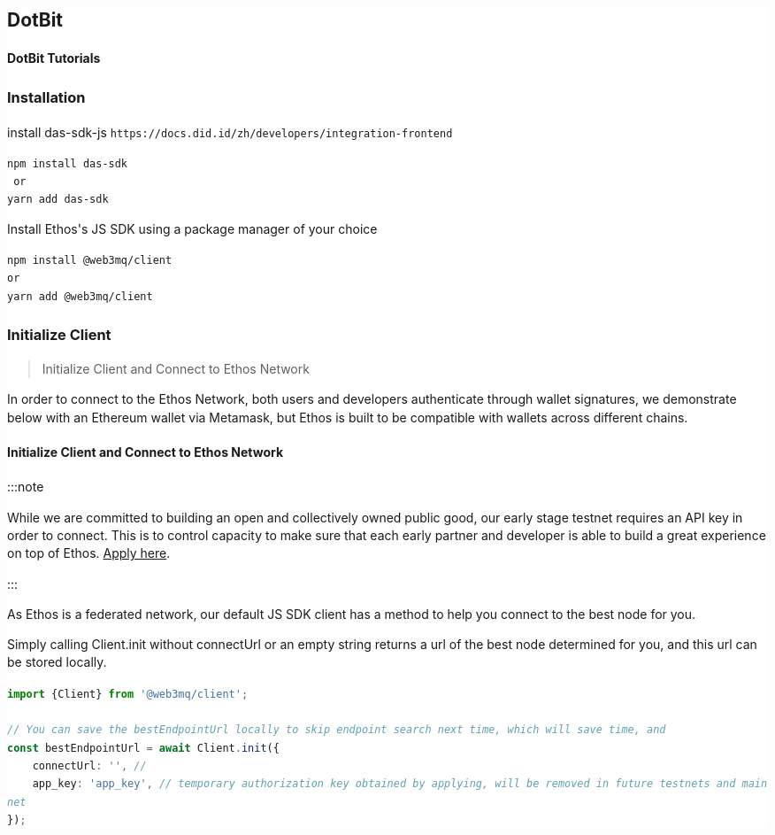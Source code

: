 ## DotBit

**DotBit Tutorials**

### Installation

install das-sdk-js `https://docs.did.id/zh/developers/integration-frontend`

```bash
npm install das-sdk
 or
yarn add das-sdk
```

Install Ethos's JS SDK using a package manager of your choice

```bash
npm install @web3mq/client
or
yarn add @web3mq/client
```

### Initialize Client

> Initialize Client and Connect to Ethos Network

In order to connect to the Ethos Network, both users and developers authenticate through wallet signatures, we
demonstrate below with an Ethereum wallet via Metamask, but Ethos is built to be compatible with wallets across
different chains.

#### Initialize Client and Connect to Ethos Network

:::note

While we are committed to building an open and collectively owned public good, our early stage testnet requires an API
key in order to connect. This is to control capacity to make sure that each early partner and developer is able to build
a great experience on top of Ethos. [Apply here](https://web3mq.com/apply).

:::

As Ethos is a federated network, our default JS SDK client has a method to help you connect to the best node for you.

Simply calling Client.init without connectUrl or an empty string returns a url of the best node determined for you, and
this url can be stored locally.

```ts
import {Client} from '@web3mq/client';

// You can save the bestEndpointUrl locally to skip endpoint search next time, which will save time, and
const bestEndpointUrl = await Client.init({
    connectUrl: '', //
    app_key: 'app_key', // temporary authorization key obtained by applying, will be removed in future testnets and mainnet
});
```
